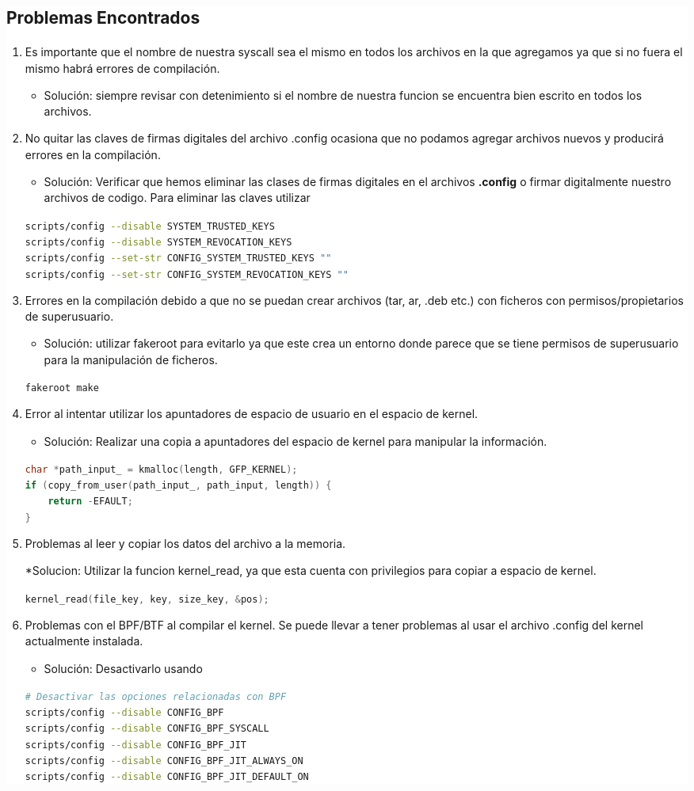 
## Problemas Encontrados
1. Es importante que el nombre de nuestra syscall sea el mismo en todos los archivos en la que agregamos ya que si no fuera el mismo habrá errores de compilación.
    * Solución: siempre revisar con detenimiento si el nombre de nuestra funcion se encuentra bien escrito en todos los archivos.

2. No quitar las claves de firmas digitales del archivo .config ocasiona que no podamos agregar archivos nuevos y producirá errores en la compilación.
    * Solución: Verificar que hemos eliminar las clases de firmas digitales en el archivos **.config** o firmar digitalmente nuestro archivos de codigo. Para eliminar las claves utilizar 

    ```bash
    scripts/config --disable SYSTEM_TRUSTED_KEYS
    scripts/config --disable SYSTEM_REVOCATION_KEYS
    scripts/config --set-str CONFIG_SYSTEM_TRUSTED_KEYS ""
    scripts/config --set-str CONFIG_SYSTEM_REVOCATION_KEYS ""
    ```

3. Errores en la compilación debido a que no se puedan crear archivos (tar, ar, .deb etc.) con ficheros con permisos/propietarios de superusuario.

    * Solución: utilizar fakeroot para evitarlo ya que este crea un entorno donde parece que se tiene permisos de superusuario para la manipulación de ficheros.
    ```bash
    fakeroot make
    ```
4. Error al intentar utilizar los apuntadores de espacio de usuario en el espacio de kernel. 

    * Solución: Realizar una copia a apuntadores del espacio de kernel para manipular la información.
    
    ```c
    char *path_input_ = kmalloc(length, GFP_KERNEL);
    if (copy_from_user(path_input_, path_input, length)) {
        return -EFAULT;
    }
    ```
5. Problemas al leer y copiar los datos del archivo a la memoria. 

    *Solucion: Utilizar la funcion kernel_read, ya que esta cuenta con privilegios para copiar a espacio de kernel.

    ```c
    kernel_read(file_key, key, size_key, &pos);
    ```

6. Problemas con el BPF/BTF al compilar el kernel. Se puede llevar a tener problemas al usar el archivo .config del kernel actualmente instalada. 

    * Solución: Desactivarlo usando

    ```bash
    # Desactivar las opciones relacionadas con BPF
    scripts/config --disable CONFIG_BPF
    scripts/config --disable CONFIG_BPF_SYSCALL
    scripts/config --disable CONFIG_BPF_JIT
    scripts/config --disable CONFIG_BPF_JIT_ALWAYS_ON
    scripts/config --disable CONFIG_BPF_JIT_DEFAULT_ON

